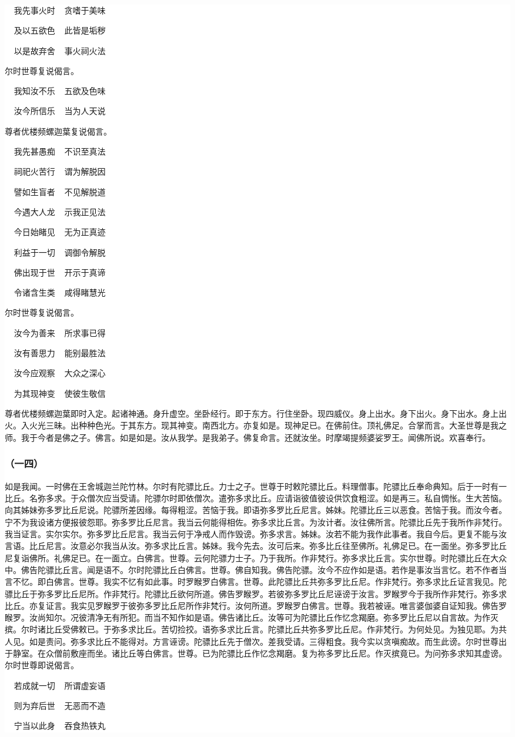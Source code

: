 &nbsp;&nbsp;&nbsp;&nbsp;我先事火时&nbsp;&nbsp;&nbsp;&nbsp;贪嗜于美味

&nbsp;&nbsp;&nbsp;&nbsp;及以五欲色&nbsp;&nbsp;&nbsp;&nbsp;此皆是垢秽

&nbsp;&nbsp;&nbsp;&nbsp;以是故弃舍&nbsp;&nbsp;&nbsp;&nbsp;事火祠火法

尔时世尊复说偈言。

&nbsp;&nbsp;&nbsp;&nbsp;我知汝不乐&nbsp;&nbsp;&nbsp;&nbsp;五欲及色味

&nbsp;&nbsp;&nbsp;&nbsp;汝今所信乐&nbsp;&nbsp;&nbsp;&nbsp;当为人天说

尊者优楼频螺迦葉复说偈言。

&nbsp;&nbsp;&nbsp;&nbsp;我先甚愚痴&nbsp;&nbsp;&nbsp;&nbsp;不识至真法

&nbsp;&nbsp;&nbsp;&nbsp;祠祀火苦行&nbsp;&nbsp;&nbsp;&nbsp;谓为解脱因

&nbsp;&nbsp;&nbsp;&nbsp;譬如生盲者&nbsp;&nbsp;&nbsp;&nbsp;不见解脱道

&nbsp;&nbsp;&nbsp;&nbsp;今遇大人龙&nbsp;&nbsp;&nbsp;&nbsp;示我正见法

&nbsp;&nbsp;&nbsp;&nbsp;今日始睹见&nbsp;&nbsp;&nbsp;&nbsp;无为正真迹

&nbsp;&nbsp;&nbsp;&nbsp;利益于一切&nbsp;&nbsp;&nbsp;&nbsp;调御令解脱

&nbsp;&nbsp;&nbsp;&nbsp;佛出现于世&nbsp;&nbsp;&nbsp;&nbsp;开示于真谛

&nbsp;&nbsp;&nbsp;&nbsp;令诸含生类&nbsp;&nbsp;&nbsp;&nbsp;咸得睹慧光

尔时世尊复说偈言。

&nbsp;&nbsp;&nbsp;&nbsp;汝今为善来&nbsp;&nbsp;&nbsp;&nbsp;所求事已得

&nbsp;&nbsp;&nbsp;&nbsp;汝有善思力&nbsp;&nbsp;&nbsp;&nbsp;能别最胜法

&nbsp;&nbsp;&nbsp;&nbsp;汝今应观察&nbsp;&nbsp;&nbsp;&nbsp;大众之深心

&nbsp;&nbsp;&nbsp;&nbsp;为其现神变&nbsp;&nbsp;&nbsp;&nbsp;使彼生敬信

尊者优楼频螺迦葉即时入定。起诸神通。身升虚空。坐卧经行。即于东方。行住坐卧。现四威仪。身上出水。身下出火。身下出水。身上出火。入火光三昧。出种种色光。于其东方。现其神变。南西北方。亦复如是。现神足已。在佛前住。顶礼佛足。合掌而言。大圣世尊是我之师。我于今者是佛之子。佛言。如是如是。汝从我学。是我弟子。佛复命言。还就汝坐。时摩竭提频婆娑罗王。闻佛所说。欢喜奉行。

### （一四）<a name="14"></a>

如是我闻。一时佛在王舍城迦兰陀竹林。尔时有陀骠比丘。力士之子。世尊于时敕陀骠比丘。料理僧事。陀骠比丘奉命典知。后于一时有一比丘。名弥多求。于众僧次应当受请。陀骠尔时即依僧次。遣弥多求比丘。应请诣彼值彼设供饮食粗涩。如是再三。私自惆怅。生大苦恼。向其姊妹弥多罗比丘尼说。陀骠所差因缘。每得粗涩。苦恼于我。即语弥多罗比丘尼言。姊妹。陀骠比丘三以恶食。苦恼于我。而汝今者。宁不为我设诸方便报彼怨耶。弥多罗比丘尼言。我当云何能得相佐。弥多求比丘言。为汝计者。汝往佛所言。陀骠比丘先于我所作非梵行。我当证言。实尔实尔。弥多罗比丘尼言。我当云何于净戒人而作毁谤。弥多求言。姊妹。汝若不能为我作此事者。我自今后。更复不能与汝言语。比丘尼言。汝意必尔我当从汝。弥多求比丘言。姊妹。我今先去。汝可后来。弥多比丘往至佛所。礼佛足已。在一面坐。弥多罗比丘尼复诣佛所。礼佛足已。在一面立。白佛言。世尊。云何陀骠力士子。乃于我所。作非梵行。弥多求比丘言。实尔世尊。时陀骠比丘在大众中。佛告陀骠比丘言。闻是语不。尔时陀骠比丘白佛言。世尊。佛自知我。佛告陀骠。汝今不应作如是语。若作是事汝当言忆。若不作者当言不忆。即白佛言。世尊。我实不忆有如此事。时罗睺罗白佛言。世尊。此陀骠比丘共弥多罗比丘尼。作非梵行。弥多求比丘证言我见。陀骠比丘于弥多罗比丘尼所。作非梵行。陀骠比丘欲何所道。佛告罗睺罗。若彼弥多罗比丘尼诬谤于汝言。罗睺罗今于我所作非梵行。弥多求比丘。亦复证言。我实见罗睺罗于彼弥多罗比丘尼所作非梵行。汝何所道。罗睺罗白佛言。世尊。我若被诬。唯言婆伽婆自证知我。佛告罗睺罗。汝尚知尔。况彼清净无有所犯。而当不知作如是语。佛告诸比丘。汝等可为陀骠比丘作忆念羯磨。弥多罗比丘尼以自言故。为作灭摈。尔时诸比丘受佛敕已。于弥多求比丘。苦切捡挍。语弥多求比丘言。陀骠比丘共弥多罗比丘尼。作非梵行。为何处见。为独见耶。为共人见。如是责问。弥多求比丘不能得对。方言诬谤。陀骠比丘先于僧次。差我受请。三得粗食。我今实以贪嗔痴故。而生此谤。尔时世尊出于静室。在众僧前敷座而坐。诸比丘等白佛言。世尊。已为陀骠比丘作忆念羯磨。复为祢多罗比丘尼。作灭摈竟已。为问弥多求知其虚谤。尔时世尊即说偈言。

&nbsp;&nbsp;&nbsp;&nbsp;若成就一切&nbsp;&nbsp;&nbsp;&nbsp;所谓虚妄语

&nbsp;&nbsp;&nbsp;&nbsp;则为弃后世&nbsp;&nbsp;&nbsp;&nbsp;无恶而不造

&nbsp;&nbsp;&nbsp;&nbsp;宁当以此身&nbsp;&nbsp;&nbsp;&nbsp;吞食热铁丸

